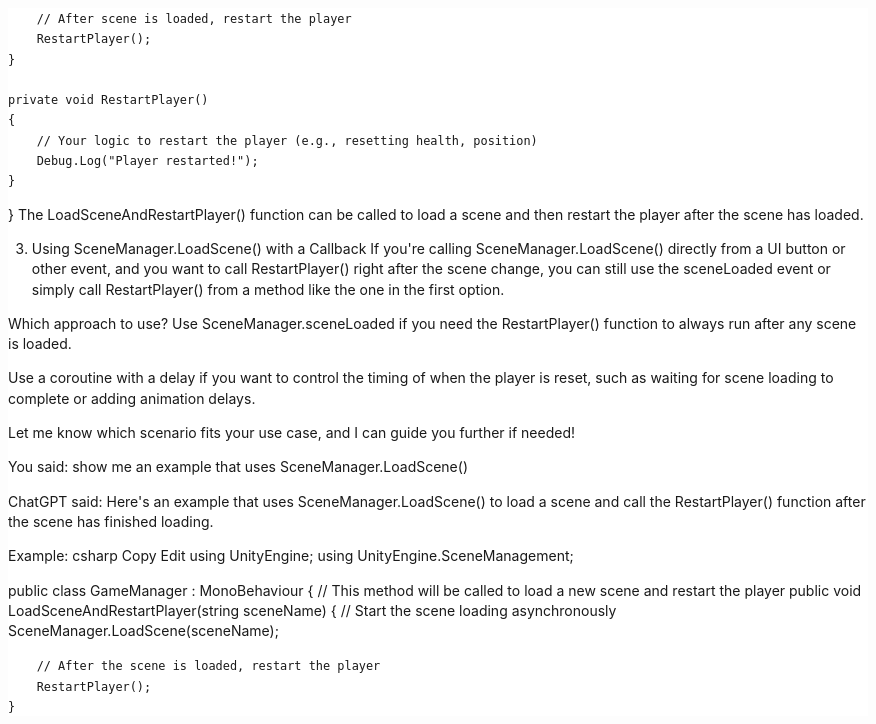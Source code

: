         // After scene is loaded, restart the player
        RestartPlayer();
    }

    private void RestartPlayer()
    {
        // Your logic to restart the player (e.g., resetting health, position)
        Debug.Log("Player restarted!");
    }
}
The LoadSceneAndRestartPlayer() function can be called to load a scene and then restart the player after the scene has loaded.

3. Using SceneManager.LoadScene() with a Callback
If you're calling SceneManager.LoadScene() directly from a UI button or other event, and you want to call RestartPlayer() right after the scene change, you can still use the sceneLoaded event or simply call RestartPlayer() from a method like the one in the first option.

Which approach to use?
Use SceneManager.sceneLoaded if you need the RestartPlayer() function to always run after any scene is loaded.

Use a coroutine with a delay if you want to control the timing of when the player is reset, such as waiting for scene loading to complete or adding animation delays.

Let me know which scenario fits your use case, and I can guide you further if needed!







You said:
show me an example that uses SceneManager.LoadScene() 


ChatGPT said:
Here's an example that uses SceneManager.LoadScene() to load a scene and call the RestartPlayer() function after the scene has finished loading.

Example:
csharp
Copy
Edit
using UnityEngine;
using UnityEngine.SceneManagement;

public class GameManager : MonoBehaviour
{
    // This method will be called to load a new scene and restart the player
    public void LoadSceneAndRestartPlayer(string sceneName)
    {
        // Start the scene loading asynchronously
        SceneManager.LoadScene(sceneName);

        // After the scene is loaded, restart the player
        RestartPlayer();
    }
